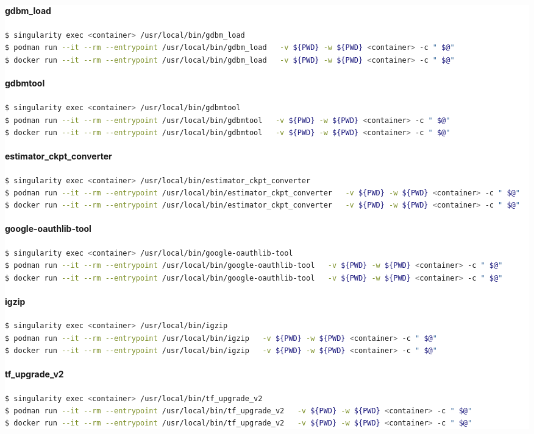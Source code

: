 
#### gdbm_load

```bash
$ singularity exec <container> /usr/local/bin/gdbm_load
$ podman run --it --rm --entrypoint /usr/local/bin/gdbm_load   -v ${PWD} -w ${PWD} <container> -c " $@"
$ docker run --it --rm --entrypoint /usr/local/bin/gdbm_load   -v ${PWD} -w ${PWD} <container> -c " $@"
```


#### gdbmtool

```bash
$ singularity exec <container> /usr/local/bin/gdbmtool
$ podman run --it --rm --entrypoint /usr/local/bin/gdbmtool   -v ${PWD} -w ${PWD} <container> -c " $@"
$ docker run --it --rm --entrypoint /usr/local/bin/gdbmtool   -v ${PWD} -w ${PWD} <container> -c " $@"
```


#### estimator_ckpt_converter

```bash
$ singularity exec <container> /usr/local/bin/estimator_ckpt_converter
$ podman run --it --rm --entrypoint /usr/local/bin/estimator_ckpt_converter   -v ${PWD} -w ${PWD} <container> -c " $@"
$ docker run --it --rm --entrypoint /usr/local/bin/estimator_ckpt_converter   -v ${PWD} -w ${PWD} <container> -c " $@"
```


#### google-oauthlib-tool

```bash
$ singularity exec <container> /usr/local/bin/google-oauthlib-tool
$ podman run --it --rm --entrypoint /usr/local/bin/google-oauthlib-tool   -v ${PWD} -w ${PWD} <container> -c " $@"
$ docker run --it --rm --entrypoint /usr/local/bin/google-oauthlib-tool   -v ${PWD} -w ${PWD} <container> -c " $@"
```


#### igzip

```bash
$ singularity exec <container> /usr/local/bin/igzip
$ podman run --it --rm --entrypoint /usr/local/bin/igzip   -v ${PWD} -w ${PWD} <container> -c " $@"
$ docker run --it --rm --entrypoint /usr/local/bin/igzip   -v ${PWD} -w ${PWD} <container> -c " $@"
```


#### tf_upgrade_v2

```bash
$ singularity exec <container> /usr/local/bin/tf_upgrade_v2
$ podman run --it --rm --entrypoint /usr/local/bin/tf_upgrade_v2   -v ${PWD} -w ${PWD} <container> -c " $@"
$ docker run --it --rm --entrypoint /usr/local/bin/tf_upgrade_v2   -v ${PWD} -w ${PWD} <container> -c " $@"
```

